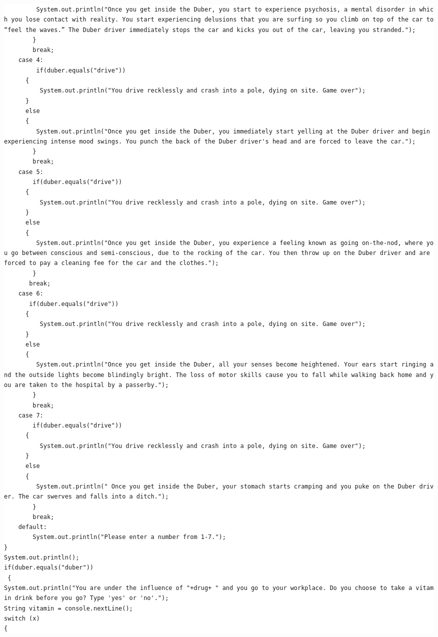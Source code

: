              System.out.println("Once you get inside the Duber, you start to experience psychosis, a mental disorder in which you lose contact with reality. You start experiencing delusions that you are surfing so you climb on top of the car to “feel the waves.” The Duber driver immediately stops the car and kicks you out of the car, leaving you stranded."); 
            }
            break;
        case 4:
             if(duber.equals("drive"))
          {
              System.out.println("You drive recklessly and crash into a pole, dying on site. Game over");
          }
          else 
          {
             System.out.println("Once you get inside the Duber, you immediately start yelling at the Duber driver and begin experiencing intense mood swings. You punch the back of the Duber driver's head and are forced to leave the car."); 
            }
            break;
        case 5:
            if(duber.equals("drive"))
          {
              System.out.println("You drive recklessly and crash into a pole, dying on site. Game over");
          }
          else 
          {
             System.out.println("Once you get inside the Duber, you experience a feeling known as going on-the-nod, where you go between conscious and semi-conscious, due to the rocking of the car. You then throw up on the Duber driver and are forced to pay a cleaning fee for the car and the clothes."); 
            }
           break;
        case 6:
           if(duber.equals("drive"))
          {
              System.out.println("You drive recklessly and crash into a pole, dying on site. Game over");
          }
          else 
          {
             System.out.println("Once you get inside the Duber, all your senses become heightened. Your ears start ringing and the outside lights become blindingly bright. The loss of motor skills cause you to fall while walking back home and you are taken to the hospital by a passerby."); 
            }
            break;
        case 7:
            if(duber.equals("drive"))
          {
              System.out.println("You drive recklessly and crash into a pole, dying on site. Game over");
          }
          else 
          {
             System.out.println(" Once you get inside the Duber, your stomach starts cramping and you puke on the Duber driver. The car swerves and falls into a ditch."); 
            }
            break;
        default:
            System.out.println("Please enter a number from 1-7.");
    }
    System.out.println();
    if(duber.equals("duber"))
     {
    System.out.println("You are under the influence of "+drug+ " and you go to your workplace. Do you choose to take a vitamin drink before you go? Type 'yes' or 'no'.");
    String vitamin = console.nextLine();
    switch (x)
    {